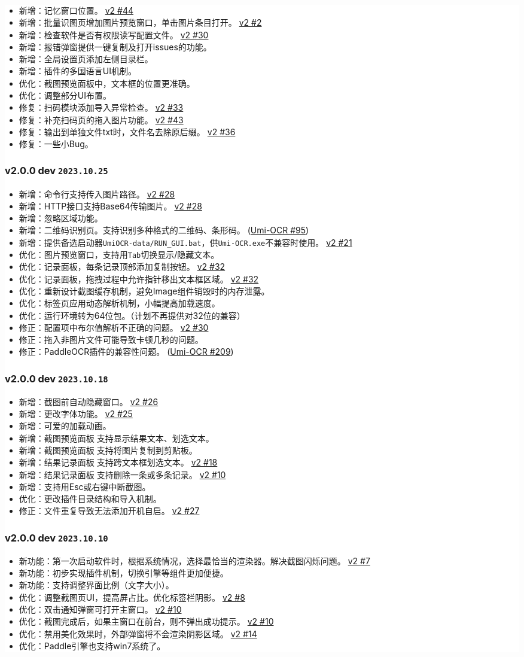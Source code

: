 - 新增：记忆窗口位置。 [v2 #44](https://github.com/hiroi-sora/Umi-OCR_v2/issues/44)
- 新增：批量识图页增加图片预览窗口，单击图片条目打开。 [v2 #2](https://github.com/hiroi-sora/Umi-OCR_v2/issues/2)
- 新增：检查软件是否有权限读写配置文件。 [v2 #30](https://github.com/hiroi-sora/Umi-OCR_v2/issues/30)
- 新增：报错弹窗提供一键复制及打开issues的功能。
- 新增：全局设置页添加左侧目录栏。
- 新增：插件的多国语言UI机制。
- 优化：截图预览面板中，文本框的位置更准确。
- 优化：调整部分UI布置。
- 修复：扫码模块添加导入异常检查。 [v2 #33](https://github.com/hiroi-sora/Umi-OCR_v2/issues/33)
- 修复：补充扫码页的拖入图片功能。 [v2 #43](https://github.com/hiroi-sora/Umi-OCR_v2/issues/43)
- 修复：输出到单独文件txt时，文件名去除原后缀。 [v2 #36](https://github.com/hiroi-sora/Umi-OCR_v2/issues/36)
- 修复：一些小Bug。

### v2.0.0 dev `2023.10.25`
- 新增：命令行支持传入图片路径。 [v2 #28](https://github.com/hiroi-sora/Umi-OCR_v2/issues/28)
- 新增：HTTP接口支持Base64传输图片。 [v2 #28](https://github.com/hiroi-sora/Umi-OCR_v2/issues/28)
- 新增：忽略区域功能。
- 新增：二维码识别页。支持识别多种格式的二维码、条形码。 ([Umi-OCR #95](https://github.com/hiroi-sora/Umi-OCR/issues/95))
- 新增：提供备选启动器`UmiOCR-data/RUN_GUI.bat`，供`Umi-OCR.exe`不兼容时使用。 [v2 #21](https://github.com/hiroi-sora/Umi-OCR_v2/issues/21)
- 优化：图片预览窗口，支持用`Tab`切换显示/隐藏文本。
- 优化：记录面板，每条记录顶部添加复制按钮。 [v2 #32](https://github.com/hiroi-sora/Umi-OCR_v2/issues/32)
- 优化：记录面板，拖拽过程中允许指针移出文本框区域。 [v2 #32](https://github.com/hiroi-sora/Umi-OCR_v2/issues/32)
- 优化：重新设计截图缓存机制，避免Image组件销毁时的内存泄露。
- 优化：标签页应用动态解析机制，小幅提高加载速度。
- 优化：运行环境转为64位包。（计划不再提供对32位的兼容）
- 修正：配置项中布尔值解析不正确的问题。 [v2 #30](https://github.com/hiroi-sora/Umi-OCR_v2/issues/30)
- 修正：拖入非图片文件可能导致卡顿几秒的问题。
- 修正：PaddleOCR插件的兼容性问题。 ([Umi-OCR #209](https://github.com/hiroi-sora/Umi-OCR/issues/209))

### v2.0.0 dev `2023.10.18`
- 新增：截图前自动隐藏窗口。 [v2 #26](https://github.com/hiroi-sora/Umi-OCR_v2/issues/26)
- 新增：更改字体功能。 [v2 #25](https://github.com/hiroi-sora/Umi-OCR_v2/issues/25)
- 新增：可爱的加载动画。
- 新增：截图预览面板 支持显示结果文本、划选文本。
- 新增：截图预览面板 支持将图片复制到剪贴板。
- 新增：结果记录面板 支持跨文本框划选文本。 [v2 #18](https://github.com/hiroi-sora/Umi-OCR_v2/issues/18)
- 新增：结果记录面板 支持删除一条或多条记录。 [v2 #10](https://github.com/hiroi-sora/Umi-OCR_v2/issues/10)
- 新增：支持用Esc或右键中断截图。
- 优化：更改插件目录结构和导入机制。
- 修正：文件重复导致无法添加开机自启。 [v2 #27](https://github.com/hiroi-sora/Umi-OCR_v2/issues/27)


### v2.0.0 dev `2023.10.10`
- 新功能：第一次启动软件时，根据系统情况，选择最恰当的渲染器。解决截图闪烁问题。 [v2 #7](https://github.com/hiroi-sora/Umi-OCR_v2/issues/7)
- 新功能：初步实现插件机制，切换引擎等组件更加便捷。
- 新功能：支持调整界面比例（文字大小）。
- 优化：调整截图页UI，提高屏占比。优化标签栏阴影。 [v2 #8](https://github.com/hiroi-sora/Umi-OCR_v2/issues/8)
- 优化：双击通知弹窗可打开主窗口。 [v2 #10](https://github.com/hiroi-sora/Umi-OCR_v2/issues/10)
- 优化：截图完成后，如果主窗口在前台，则不弹出成功提示。 [v2 #10](https://github.com/hiroi-sora/Umi-OCR_v2/issues/10)
- 优化：禁用美化效果时，外部弹窗将不会渲染阴影区域。 [v2 #14](https://github.com/hiroi-sora/Umi-OCR_v2/issues/14)
- 优化：Paddle引擎也支持win7系统了。
